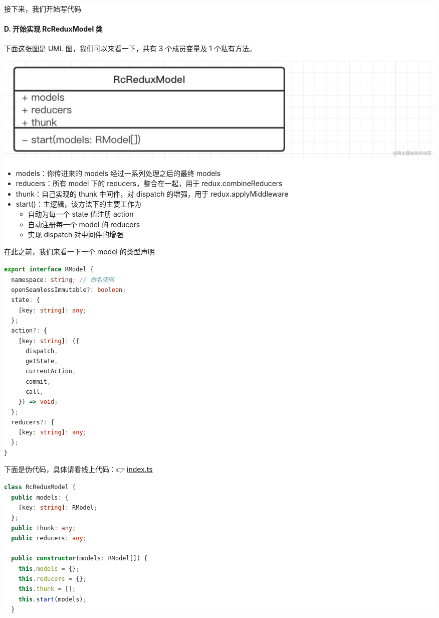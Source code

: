 接下来，我们开始写代码

#### D. 开始实现 RcReduxModel 类

下面这张图是 UML 图，我们可以来看一下，共有 3 个成员变量及 1 个私有方法。

![image.png](./images/b3eed17f36714742975252bdf6bd18f3~tplv-k3u1fbpfcp-watermark.image.png)

- models：你传进来的 models 经过一系列处理之后的最终 models
- reducers：所有 model 下的 reducers，整合在一起，用于 redux.combineReducers
- thunk：自己实现的 thunk 中间件，对 dispatch 的增强，用于 redux.applyMiddleware
- start()：主逻辑，该方法下的主要工作为
  - 自动为每一个 state 值注册 action
  - 自动注册每一个 model 的 reducers
  - 实现 dispatch 对中间件的增强

在此之前，我们来看一下一个 model 的类型声明

```ts
export interface RModel {
  namespace: string; // 命名空间
  openSeamlessImmutable?: boolean;
  state: {
    [key: string]: any;
  };
  action?: {
    [key: string]: ({
      dispatch,
      getState,
      currentAction,
      commit,
      call,
    }) => void;
  };
  reducers?: {
    [key: string]: any;
  };
}
```

下面是伪代码，具体请看线上代码：👉 [index.ts](https://github.com/SugarTurboS/rc-redux-model/blob/master/core/index.ts)

```ts
class RcReduxModel {
  public models: {
    [key: string]: RModel;
  };
  public thunk: any;
  public reducers: any;

  public constructor(models: RModel[]) {
    this.models = {};
    this.reducers = {};
    this.thunk = [];
    this.start(models);
  }
```